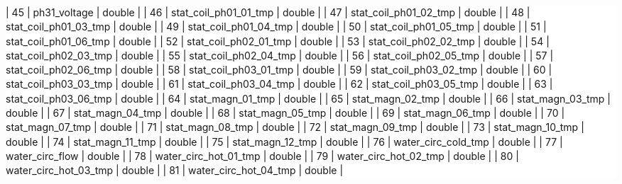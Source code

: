 |  45 | ph31_voltage                   | double                |
|  46 | stat_coil_ph01_01_tmp          | double                |
|  47 | stat_coil_ph01_02_tmp          | double                |
|  48 | stat_coil_ph01_03_tmp          | double                |
|  49 | stat_coil_ph01_04_tmp          | double                |
|  50 | stat_coil_ph01_05_tmp          | double                |
|  51 | stat_coil_ph01_06_tmp          | double                |
|  52 | stat_coil_ph02_01_tmp          | double                |
|  53 | stat_coil_ph02_02_tmp          | double                |
|  54 | stat_coil_ph02_03_tmp          | double                |
|  55 | stat_coil_ph02_04_tmp          | double                |
|  56 | stat_coil_ph02_05_tmp          | double                |
|  57 | stat_coil_ph02_06_tmp          | double                |
|  58 | stat_coil_ph03_01_tmp          | double                |
|  59 | stat_coil_ph03_02_tmp          | double                |
|  60 | stat_coil_ph03_03_tmp          | double                |
|  61 | stat_coil_ph03_04_tmp          | double                |
|  62 | stat_coil_ph03_05_tmp          | double                |
|  63 | stat_coil_ph03_06_tmp          | double                |
|  64 | stat_magn_01_tmp               | double                |
|  65 | stat_magn_02_tmp               | double                |
|  66 | stat_magn_03_tmp               | double                |
|  67 | stat_magn_04_tmp               | double                |
|  68 | stat_magn_05_tmp               | double                |
|  69 | stat_magn_06_tmp               | double                |
|  70 | stat_magn_07_tmp               | double                |
|  71 | stat_magn_08_tmp               | double                |
|  72 | stat_magn_09_tmp               | double                |
|  73 | stat_magn_10_tmp               | double                |
|  74 | stat_magn_11_tmp               | double                |
|  75 | stat_magn_12_tmp               | double                |
|  76 | water_circ_cold_tmp            | double                |
|  77 | water_circ_flow                | double                |
|  78 | water_circ_hot_01_tmp          | double                |
|  79 | water_circ_hot_02_tmp          | double                |
|  80 | water_circ_hot_03_tmp          | double                |
|  81 | water_circ_hot_04_tmp          | double                |